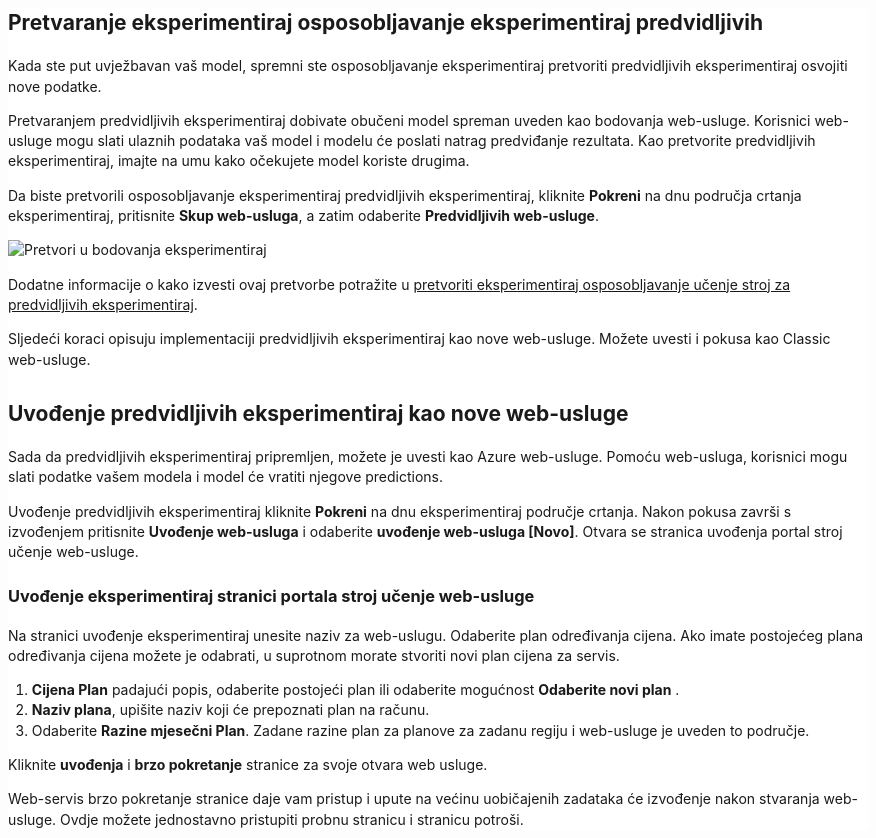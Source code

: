 ## <a name="convert-the-training-experiment-to-a-predictive-experiment"></a>Pretvaranje eksperimentiraj osposobljavanje eksperimentiraj predvidljivih

Kada ste put uvježbavan vaš model, spremni ste osposobljavanje eksperimentiraj pretvoriti predvidljivih eksperimentiraj osvojiti nove podatke.

Pretvaranjem predvidljivih eksperimentiraj dobivate obučeni model spreman uveden kao bodovanja web-usluge. Korisnici web-usluge mogu slati ulaznih podataka vaš model i modelu će poslati natrag predviđanje rezultata. Kao pretvorite predvidljivih eksperimentiraj, imajte na umu kako očekujete model koriste drugima.

Da biste pretvorili osposobljavanje eksperimentiraj predvidljivih eksperimentiraj, kliknite **Pokreni** na dnu područja crtanja eksperimentiraj, pritisnite **Skup web-usluga**, a zatim odaberite **Predvidljivih web-usluge**.

![Pretvori u bodovanja eksperimentiraj](./media/machine-learning-publish-a-machine-learning-web-service/figure-1.png)

Dodatne informacije o kako izvesti ovaj pretvorbe potražite u [pretvoriti eksperimentiraj osposobljavanje učenje stroj za predvidljivih eksperimentiraj](machine-learning-convert-training-experiment-to-scoring-experiment.md).

Sljedeći koraci opisuju implementaciji predvidljivih eksperimentiraj kao nove web-usluge. Možete uvesti i pokusa kao Classic web-usluge.

## <a name="deploy-the-predictive-experiment-as-a-new-web-service"></a>Uvođenje predvidljivih eksperimentiraj kao nove web-usluge

Sada da predvidljivih eksperimentiraj pripremljen, možete je uvesti kao Azure web-usluge. Pomoću web-usluga, korisnici mogu slati podatke vašem modela i model će vratiti njegove predictions.

Uvođenje predvidljivih eksperimentiraj kliknite **Pokreni** na dnu eksperimentiraj područje crtanja. Nakon pokusa završi s izvođenjem pritisnite **Uvođenje web-usluga** i odaberite **uvođenje web-usluga [Novo]**.  Otvara se stranica uvođenja portal stroj učenje web-usluge.

### <a name="machine-learning-web-service-portal-deploy-experiment-page"></a>Uvođenje eksperimentiraj stranici portala stroj učenje web-usluge

Na stranici uvođenje eksperimentiraj unesite naziv za web-uslugu.
Odaberite plan određivanja cijena. Ako imate postojećeg plana određivanja cijena možete je odabrati, u suprotnom morate stvoriti novi plan cijena za servis.

1.  **Cijena Plan** padajući popis, odaberite postojeći plan ili odaberite mogućnost **Odaberite novi plan** .
2.  **Naziv plana**, upišite naziv koji će prepoznati plan na računu.
3.  Odaberite **Razine mjesečni Plan**. Zadane razine plan za planove za zadanu regiju i web-usluge je uveden to područje.

Kliknite **uvođenja** i **brzo pokretanje** stranice za svoje otvara web usluge.

Web-servis brzo pokretanje stranice daje vam pristup i upute na većinu uobičajenih zadataka će izvođenje nakon stvaranja web-usluge. Ovdje možete jednostavno pristupiti probnu stranicu i stranicu potroši.


[Stvaranje eksperimentiraj osposobljavanje]: #create-a-training-experiment
[Pretvori u predvidljivih eksperimentiraj]: #convert-the-training-experiment-to-a-predictive-experiment
[novi]: #deploy-the-predictive-experiment-as-a-new-Web-service
[Klasični]: #deploy-the-predictive-experiment-as-a-new-Web-service
[Access]: #access-the-Web-service
[Manage]: #manage-the-Web-service-in-the-azure-management-portal
[Update]: #update-the-Web-service